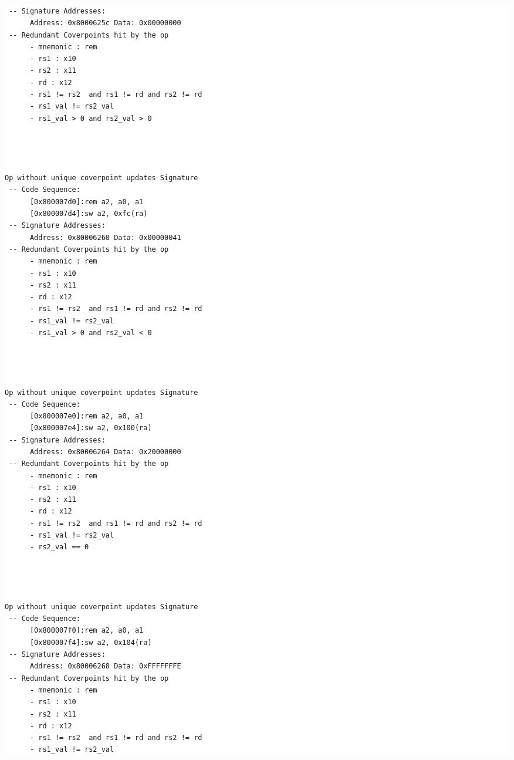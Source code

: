 ```
 -- Signature Addresses:
      Address: 0x8000625c Data: 0x00000000
 -- Redundant Coverpoints hit by the op
      - mnemonic : rem
      - rs1 : x10
      - rs2 : x11
      - rd : x12
      - rs1 != rs2  and rs1 != rd and rs2 != rd
      - rs1_val != rs2_val
      - rs1_val > 0 and rs2_val > 0




Op without unique coverpoint updates Signature
 -- Code Sequence:
      [0x800007d0]:rem a2, a0, a1
      [0x800007d4]:sw a2, 0xfc(ra)
 -- Signature Addresses:
      Address: 0x80006260 Data: 0x00000041
 -- Redundant Coverpoints hit by the op
      - mnemonic : rem
      - rs1 : x10
      - rs2 : x11
      - rd : x12
      - rs1 != rs2  and rs1 != rd and rs2 != rd
      - rs1_val != rs2_val
      - rs1_val > 0 and rs2_val < 0




Op without unique coverpoint updates Signature
 -- Code Sequence:
      [0x800007e0]:rem a2, a0, a1
      [0x800007e4]:sw a2, 0x100(ra)
 -- Signature Addresses:
      Address: 0x80006264 Data: 0x20000000
 -- Redundant Coverpoints hit by the op
      - mnemonic : rem
      - rs1 : x10
      - rs2 : x11
      - rd : x12
      - rs1 != rs2  and rs1 != rd and rs2 != rd
      - rs1_val != rs2_val
      - rs2_val == 0




Op without unique coverpoint updates Signature
 -- Code Sequence:
      [0x800007f0]:rem a2, a0, a1
      [0x800007f4]:sw a2, 0x104(ra)
 -- Signature Addresses:
      Address: 0x80006268 Data: 0xFFFFFFFE
 -- Redundant Coverpoints hit by the op
      - mnemonic : rem
      - rs1 : x10
      - rs2 : x11
      - rd : x12
      - rs1 != rs2  and rs1 != rd and rs2 != rd
      - rs1_val != rs2_val
```